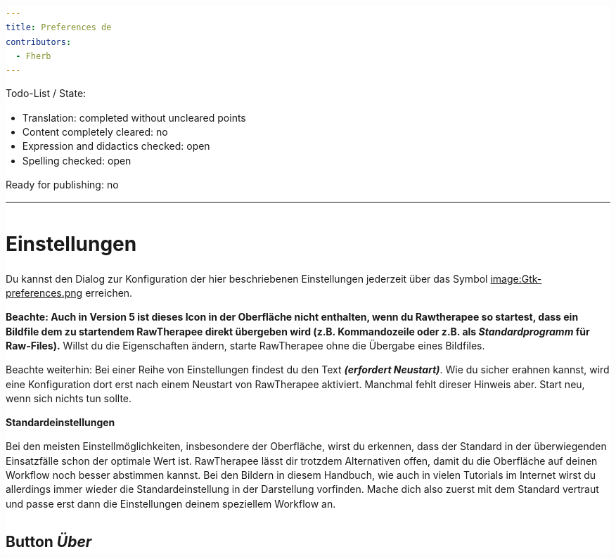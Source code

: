 ```yaml
---
title: Preferences de
contributors:
  - Fherb
---
```


Todo-List / State:

- Translation: completed without uncleared points
- Content completely cleared: no
- Expression and didactics checked: open
- Spelling checked: open

Ready for publishing: no

------------------------------------------------------------------------

# Einstellungen

Du kannst den Dialog zur Konfiguration der hier beschriebenen
Einstellungen jederzeit über das Symbol
[image:Gtk-preferences.png](image:gtk-preferences.png)
erreichen.

**Beachte: Auch in Version 5 ist dieses Icon in der Oberfläche nicht
enthalten, wenn du Rawtherapee so startest, dass ein Bildfile dem zu
startendem RawTherapee direkt übergeben wird (z.B. Kommandozeile oder
z.B. als *Standardprogramm* für Raw-Files).** Willst du die
Eigenschaften ändern, starte RawTherapee ohne die Übergabe eines
Bildfiles.

Beachte weiterhin: Bei einer Reihe von Einstellungen findest du den Text
***(erfordert Neustart)***. Wie du sicher erahnen kannst, wird eine
Konfiguration dort erst nach einem Neustart von RawTherapee aktiviert.
Manchmal fehlt direser Hinweis aber. Start neu, wenn sich nichts tun
sollte.

**Standardeinstellungen**

Bei den meisten Einstellmöglichkeiten, insbesondere der Oberfläche,
wirst du erkennen, dass der Standard in der überwiegenden Einsatzfälle
schon der optimale Wert ist. RawTherapee lässt dir trotzdem Alternativen
offen, damit du die Oberfläche auf deinen Workflow noch besser abstimmen
kannst. Bei den Bildern in diesem Handbuch, wie auch in vielen Tutorials
im Internet wirst du allerdings immer wieder die Standardeinstellung in
der Darstellung vorfinden. Mache dich also zuerst mit dem Standard
vertraut und passe erst dann die Einstellungen deinem speziellem
Workflow an.

## Button *Über*
